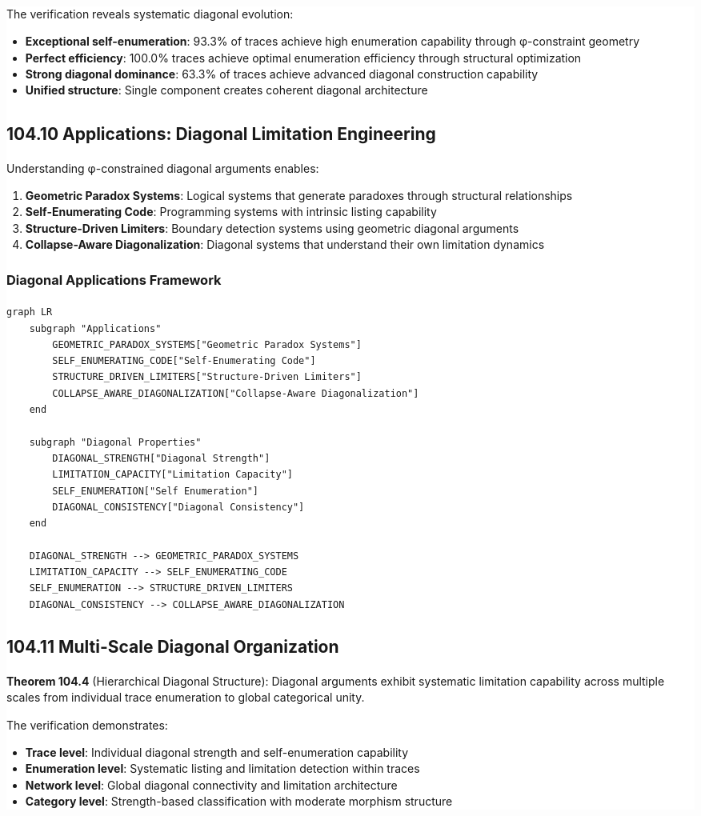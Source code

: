 The verification reveals systematic diagonal evolution:
- **Exceptional self-enumeration**: 93.3% of traces achieve high enumeration capability through φ-constraint geometry
- **Perfect efficiency**: 100.0% traces achieve optimal enumeration efficiency through structural optimization
- **Strong diagonal dominance**: 63.3% of traces achieve advanced diagonal construction capability
- **Unified structure**: Single component creates coherent diagonal architecture

## 104.10 Applications: Diagonal Limitation Engineering

Understanding φ-constrained diagonal arguments enables:

1. **Geometric Paradox Systems**: Logical systems that generate paradoxes through structural relationships
2. **Self-Enumerating Code**: Programming systems with intrinsic listing capability
3. **Structure-Driven Limiters**: Boundary detection systems using geometric diagonal arguments
4. **Collapse-Aware Diagonalization**: Diagonal systems that understand their own limitation dynamics

### Diagonal Applications Framework

```mermaid
graph LR
    subgraph "Applications"
        GEOMETRIC_PARADOX_SYSTEMS["Geometric Paradox Systems"]
        SELF_ENUMERATING_CODE["Self-Enumerating Code"]
        STRUCTURE_DRIVEN_LIMITERS["Structure-Driven Limiters"]
        COLLAPSE_AWARE_DIAGONALIZATION["Collapse-Aware Diagonalization"]
    end
    
    subgraph "Diagonal Properties"
        DIAGONAL_STRENGTH["Diagonal Strength"]
        LIMITATION_CAPACITY["Limitation Capacity"]
        SELF_ENUMERATION["Self Enumeration"]
        DIAGONAL_CONSISTENCY["Diagonal Consistency"]
    end
    
    DIAGONAL_STRENGTH --> GEOMETRIC_PARADOX_SYSTEMS
    LIMITATION_CAPACITY --> SELF_ENUMERATING_CODE
    SELF_ENUMERATION --> STRUCTURE_DRIVEN_LIMITERS
    DIAGONAL_CONSISTENCY --> COLLAPSE_AWARE_DIAGONALIZATION
```

## 104.11 Multi-Scale Diagonal Organization

**Theorem 104.4** (Hierarchical Diagonal Structure): Diagonal arguments exhibit systematic limitation capability across multiple scales from individual trace enumeration to global categorical unity.

The verification demonstrates:

- **Trace level**: Individual diagonal strength and self-enumeration capability
- **Enumeration level**: Systematic listing and limitation detection within traces
- **Network level**: Global diagonal connectivity and limitation architecture
- **Category level**: Strength-based classification with moderate morphism structure
